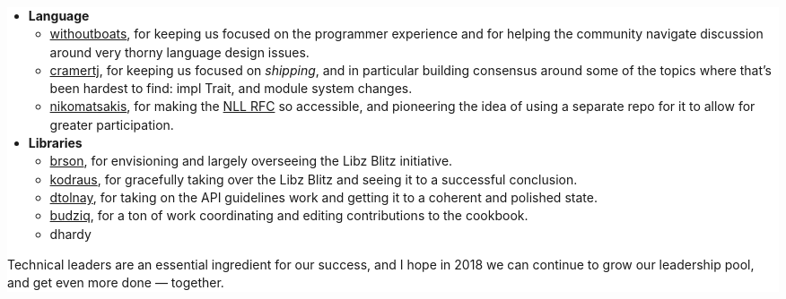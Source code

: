 - **Language**
  - [withoutboats](https://github.com/withoutboats/), for keeping us focused on the programmer experience and for helping the community navigate discussion around very thorny language design issues.
  - [cramertj](https://github.com/cramertj/), for keeping us focused on *shipping*, and in particular building consensus around some of the topics where that’s been hardest to find: impl Trait, and module system changes.
  - [nikomatsakis](https://github.com/nikomatsakis/), for making the [NLL RFC](https://github.com/rust-lang/rfcs/pull/2094) so accessible, and pioneering the idea of using a separate repo for it to allow for greater participation.
- **Libraries**
  - [brson](https://github.com/brson/), for envisioning and largely overseeing the Libz Blitz initiative.
  - [kodraus](https://github.com/kodraus), for gracefully taking over the Libz Blitz and seeing it to a successful conclusion.
  - [dtolnay](https://github.com/dtolnay), for taking on the API guidelines work and getting it to a coherent and polished state.
  - [budziq](https://github.com/budziq), for a ton of work coordinating and editing contributions to the cookbook.
  - dhardy

Technical leaders are an essential ingredient for our success, and I hope in 2018 we can continue to grow our leadership pool, and get even more done — together.

